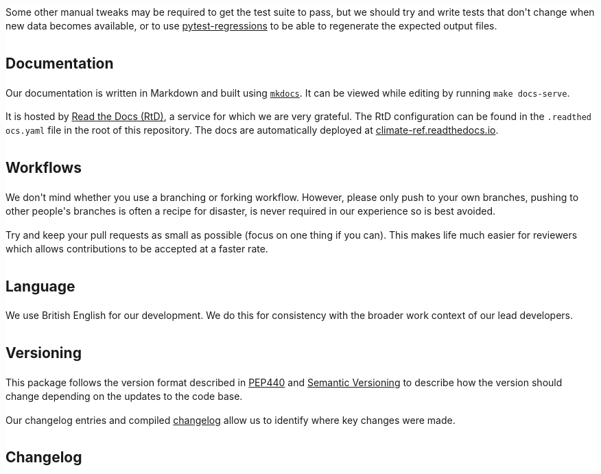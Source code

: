 Some other manual tweaks may be required to get the test suite to pass,
but we should try and write tests that don't change when new data becomes available,
or to use [pytest-regressions](https://pytest-regressions.readthedocs.io/en/latest/api.html) to be able to
regenerate the expected output files.

## Documentation

Our documentation is written in Markdown and built using
[`mkdocs`](https://www.mkdocs.org/).
It can be viewed while editing by running `make docs-serve`.

It is hosted by
[Read the Docs (RtD)](https://www.readthedocs.org/),
a service for which we are very grateful.
The RtD configuration can be found in the `.readthedocs.yaml` file
in the root of this repository.
The docs are automatically deployed at
[climate-ref.readthedocs.io](https://climate-ref.readthedocs.io/en/latest/).

## Workflows

We don't mind whether you use a branching or forking workflow.
However, please only push to your own branches,
pushing to other people's branches is often a recipe for disaster,
is never required in our experience
so is best avoided.

Try and keep your pull requests as small as possible
(focus on one thing if you can).
This makes life much easier for reviewers
which allows contributions to be accepted at a faster rate.

## Language

We use British English for our development.
We do this for consistency with the broader work context of our lead developers.

## Versioning

This package follows the version format
described in [PEP440](https://peps.python.org/pep-0440/)
and [Semantic Versioning](https://semver.org/)
to describe how the version should change
depending on the updates to the code base.

Our changelog entries and compiled [changelog](./changelog.md)
allow us to identify where key changes were made.

## Changelog
